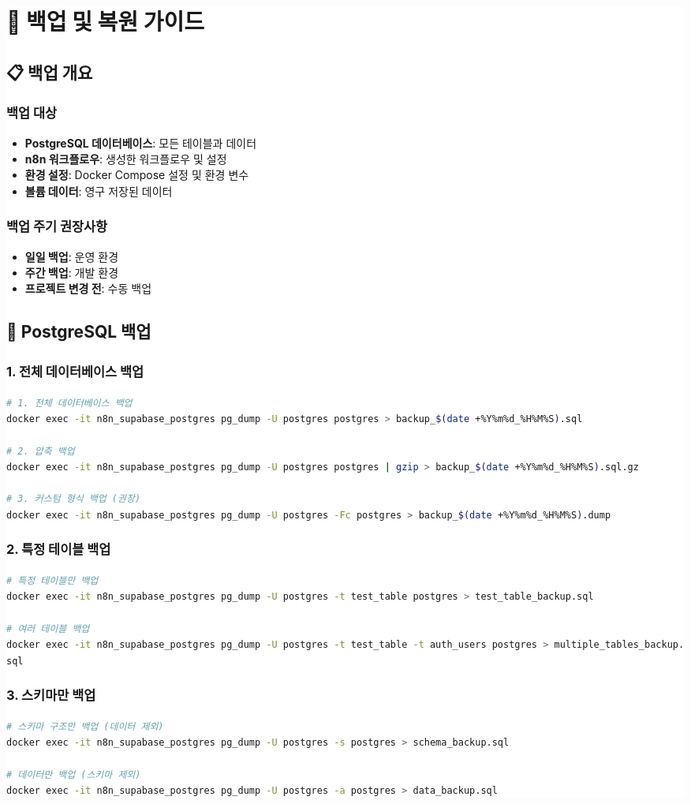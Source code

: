 # 💾 백업 및 복원 가이드

## 📋 백업 개요

### 백업 대상
- **PostgreSQL 데이터베이스**: 모든 테이블과 데이터
- **n8n 워크플로우**: 생성한 워크플로우 및 설정
- **환경 설정**: Docker Compose 설정 및 환경 변수
- **볼륨 데이터**: 영구 저장된 데이터

### 백업 주기 권장사항
- **일일 백업**: 운영 환경
- **주간 백업**: 개발 환경
- **프로젝트 변경 전**: 수동 백업

## 🔄 PostgreSQL 백업

### 1. 전체 데이터베이스 백업

```bash
# 1. 전체 데이터베이스 백업
docker exec -it n8n_supabase_postgres pg_dump -U postgres postgres > backup_$(date +%Y%m%d_%H%M%S).sql

# 2. 압축 백업
docker exec -it n8n_supabase_postgres pg_dump -U postgres postgres | gzip > backup_$(date +%Y%m%d_%H%M%S).sql.gz

# 3. 커스텀 형식 백업 (권장)
docker exec -it n8n_supabase_postgres pg_dump -U postgres -Fc postgres > backup_$(date +%Y%m%d_%H%M%S).dump
```

### 2. 특정 테이블 백업

```bash
# 특정 테이블만 백업
docker exec -it n8n_supabase_postgres pg_dump -U postgres -t test_table postgres > test_table_backup.sql

# 여러 테이블 백업
docker exec -it n8n_supabase_postgres pg_dump -U postgres -t test_table -t auth_users postgres > multiple_tables_backup.sql
```

### 3. 스키마만 백업

```bash
# 스키마 구조만 백업 (데이터 제외)
docker exec -it n8n_supabase_postgres pg_dump -U postgres -s postgres > schema_backup.sql

# 데이터만 백업 (스키마 제외)
docker exec -it n8n_supabase_postgres pg_dump -U postgres -a postgres > data_backup.sql
```
